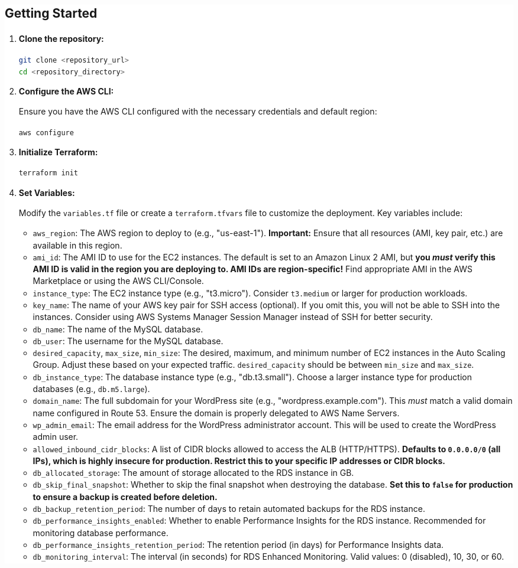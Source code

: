 ## Getting Started

1.  **Clone the repository:**

    ```bash
    git clone <repository_url>
    cd <repository_directory>
    ```

2.  **Configure the AWS CLI:**

    Ensure you have the AWS CLI configured with the necessary credentials and default region:

    ```bash
    aws configure
    ```

3.  **Initialize Terraform:**

    ```bash
    terraform init
    ```

4.  **Set Variables:**

    Modify the `variables.tf` file or create a `terraform.tfvars` file to customize the deployment. Key variables include:

    *   `aws_region`: The AWS region to deploy to (e.g., "us-east-1"). **Important:** Ensure that all resources (AMI, key pair, etc.) are available in this region.
    *   `ami_id`: The AMI ID to use for the EC2 instances. The default is set to an Amazon Linux 2 AMI, but **you *must* verify this AMI ID is valid in the region you are deploying to. AMI IDs are region-specific!**  Find appropriate AMI in the AWS Marketplace or using the AWS CLI/Console.
    *   `instance_type`: The EC2 instance type (e.g., "t3.micro").  Consider `t3.medium` or larger for production workloads.
    *   `key_name`: The name of your AWS key pair for SSH access (optional).  If you omit this, you will not be able to SSH into the instances.  Consider using AWS Systems Manager Session Manager instead of SSH for better security.
    *   `db_name`: The name of the MySQL database.
    *   `db_user`: The username for the MySQL database.
    *   `desired_capacity`, `max_size`, `min_size`: The desired, maximum, and minimum number of EC2 instances in the Auto Scaling Group.  Adjust these based on your expected traffic.  `desired_capacity` should be between `min_size` and `max_size`.
    *   `db_instance_type`: The database instance type (e.g., "db.t3.small").  Choose a larger instance type for production databases (e.g., `db.m5.large`).
    *   `domain_name`: The full subdomain for your WordPress site (e.g., "wordpress.example.com"). This *must* match a valid domain name configured in Route 53.  Ensure the domain is properly delegated to AWS Name Servers.
    *   `wp_admin_email`: The email address for the WordPress administrator account. This will be used to create the WordPress admin user.
    *   `allowed_inbound_cidr_blocks`: A list of CIDR blocks allowed to access the ALB (HTTP/HTTPS). **Defaults to `0.0.0.0/0` (all IPs), which is highly insecure for production.  Restrict this to your specific IP addresses or CIDR blocks.**
    *   `db_allocated_storage`: The amount of storage allocated to the RDS instance in GB.
    *   `db_skip_final_snapshot`:  Whether to skip the final snapshot when destroying the database.  **Set this to `false` for production to ensure a backup is created before deletion.**
    *   `db_backup_retention_period`:  The number of days to retain automated backups for the RDS instance.
    *   `db_performance_insights_enabled`: Whether to enable Performance Insights for the RDS instance.  Recommended for monitoring database performance.
    *   `db_performance_insights_retention_period`: The retention period (in days) for Performance Insights data.
    *   `db_monitoring_interval`:  The interval (in seconds) for RDS Enhanced Monitoring. Valid values: 0 (disabled), 10, 30, or 60.
